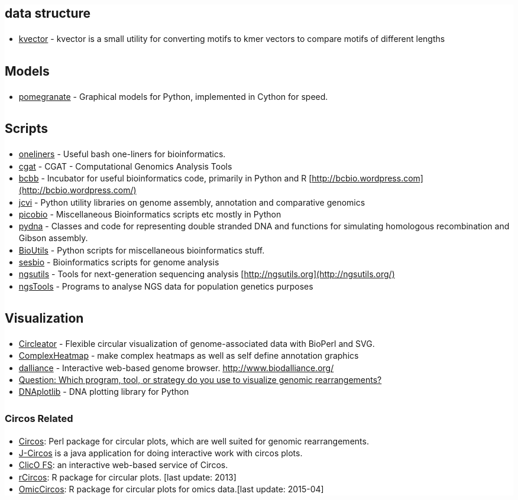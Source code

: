 ## data structure

- [kvector](https://github.com/olgabot/kvector) - kvector is a small utility for converting motifs to kmer vectors to compare motifs of different lengths

## Models

- [pomegranate](https://github.com/jmschrei/pomegranate) - Graphical models for Python, implemented in Cython for speed.

## Scripts

- [oneliners](https://github.com/stephenturner/oneliners) - Useful bash one-liners for bioinformatics.
- [cgat](https://github.com/CGATOxford/cgat) - CGAT - Computational Genomics Analysis Tools
- [bcbb](https://github.com/chapmanb/bcbb) - Incubator for useful bioinformatics code, primarily in Python and R [http://bcbio.wordpress.com](http://bcbio.wordpress.com/)
- [jcvi](https://github.com/tanghaibao/jcvi) - Python utility libraries on genome assembly, annotation and comparative genomics
- [picobio](https://github.com/peterjc/picobio) - Miscellaneous Bioinformatics scripts etc mostly in Python
- [pydna](https://github.com/BjornFJohansson/pydna) - Classes and code for representing double stranded DNA and functions for simulating homologous recombination and Gibson assembly.
- [BioUtils](https://github.com/likit/BioUtils) - Python scripts for miscellaneous bioinformatics stuff.
- [sesbio](https://github.com/sestaton/sesbio) - Bioinformatics scripts for genome analysis
- [ngsutils](https://github.com/ngsutils/ngsutils) - Tools for next-generation sequencing analysis [http://ngsutils.org](http://ngsutils.org/)
- [ngsTools](https://github.com/mfumagalli/ngsTools) - Programs to analyse NGS data for population genetics purposes

## Visualization

- [Circleator](https://github.com/jonathancrabtree/Circleator) - Flexible circular visualization of genome-associated data with BioPerl and SVG.
- [ComplexHeatmap](https://github.com/jokergoo/ComplexHeatmap) - make complex heatmaps as well as self define annotation graphics
- [dalliance](https://github.com/dasmoth/dalliance) - Interactive web-based genome browser. http://www.biodalliance.org/
- [Question: Which program, tool, or strategy do you use to visualize genomic rearrangements?](https://www.biostars.org/p/158039/) 
- [DNAplotlib](https://github.com/VoigtLab/dnaplotlib) - DNA plotting library for Python

### Circos Related

- [Circos](http://circos.ca/): Perl package for circular plots, which are well suited for genomic rearrangements.
- [J-Circos](http://www.australianprostatecentre.org/research/software/jcircos) is a java application for doing interactive work with circos plots.
- [ClicO FS](http://bioinformatics.oxfordjournals.org/content/early/2015/08/18/bioinformatics.btv433.long): an interactive web-based service of Circos.
- [rCircos](https://cran.r-project.org/web/packages/RCircos/index.html): R package for circular plots. [last update: 2013]
- [OmicCircos](http://www.bioconductor.org/packages/release/bioc/html/OmicCircos.html): R package for circular plots for omics data.[last update: 2015-04]
